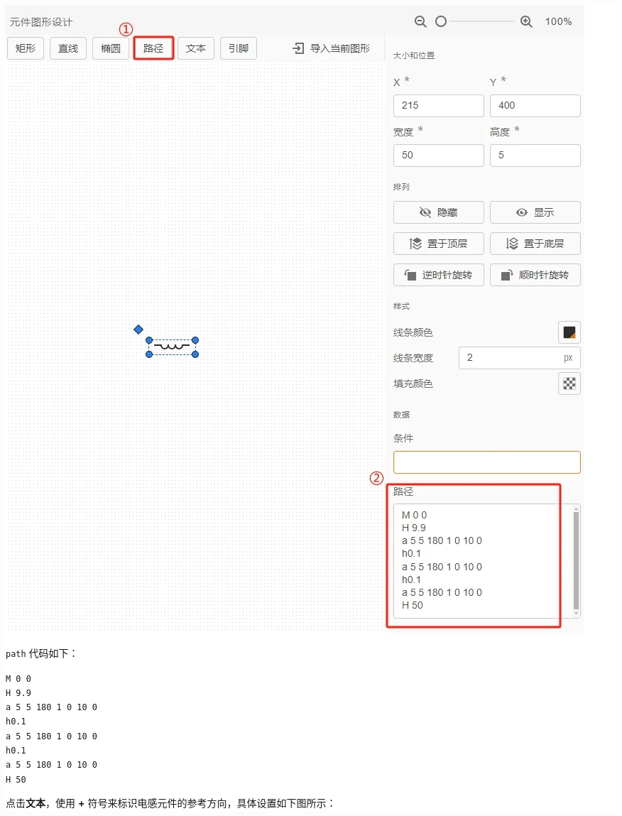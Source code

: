 ![电感图形设计1 =x500](./iron-1.png)

`path` 代码如下：
```SVG  
M 0 0
H 9.9
a 5 5 180 1 0 10 0
h0.1
a 5 5 180 1 0 10 0
h0.1
a 5 5 180 1 0 10 0
H 50
```
点击**文本**，使用 **+** 符号来标识电感元件的参考方向，具体设置如下图所示：
